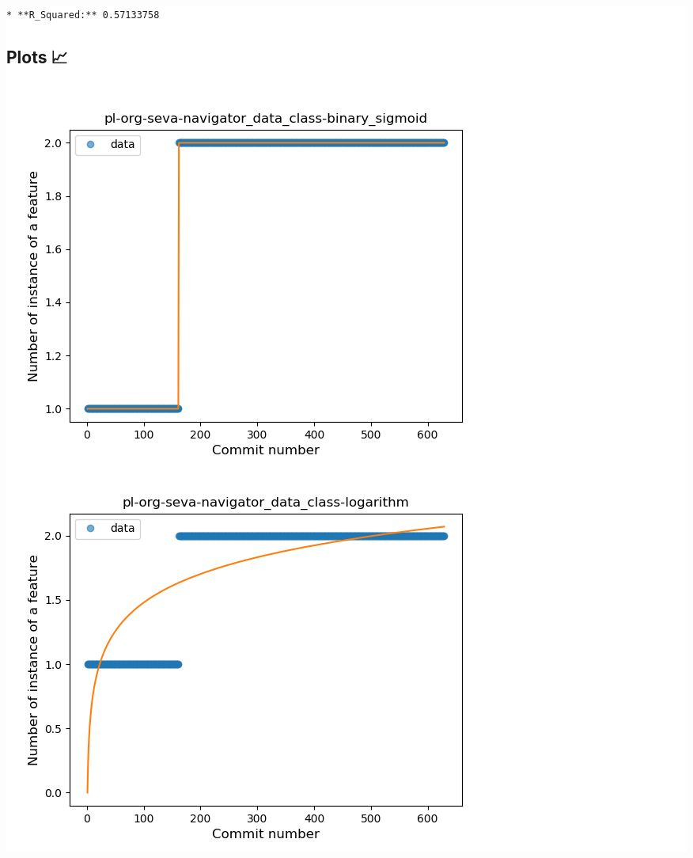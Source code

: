     * **R_Squared:** 0.57133758

**Plots** :chart_with_upwards_trend:
-----

![pl-org-seva-navigator T9](../plots/pl-org-seva-navigator_data_class_T9.png)
![pl-org-seva-navigator T6](../plots/pl-org-seva-navigator_data_class_T6.png)